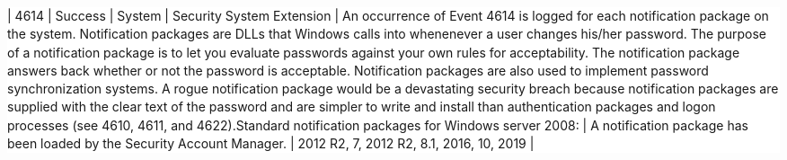 | 4614    | Success         | System                | Security System Extension                                                                       | An occurrence of Event 4614 is logged for each notification package on the system.   Notification packages are DLLs that Windows calls into whenenever a user changes his/her password. The purpose of a notification package is to let you evaluate passwords against your own rules for acceptability. The notification package answers back whether or not the password is acceptable. Notification packages are also used to implement password synchronization systems.   A rogue notification package would be a devastating security breach because notification packages are supplied with the clear text of the password and are simpler to write and install than authentication packages and logon processes (see 4610, 4611, and 4622).Standard notification packages for Windows server 2008:                                                                                                                                                                                                                                                                                                                                                                                                                                                                                                                                                                                                                                                                                                                                                                                                                                                                                                                                                                                                                                                                                                                                                                                                                                                                                                                                                                                                                                                                                                                                                                                                                                                                                                                                                                                                                                                                                                                                                                                                                                                                                                                                                                                                                                                                                                                                                                                                                                                                     | A notification package has been loaded by the Security Account Manager.                                                                                                                                                                                                                                                                                                                                                                                                                                                                                                                                                                                                                                                                                                                                                                                                                                                                                                                                                                                                                                                                                                                                                                                                                                                                                               | 2012 R2, 7, 2012 R2, 8.1, 2016, 10, 2019 |